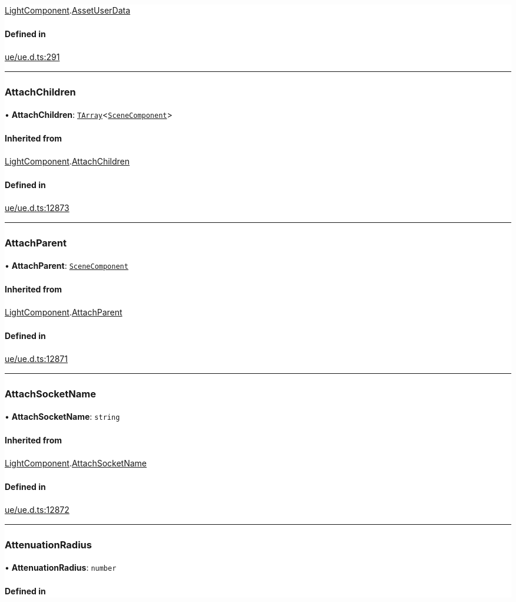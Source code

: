 [LightComponent](ue_ue.LightComponent.md).[AssetUserData](ue_ue.LightComponent.md#assetuserdata)

#### Defined in

[ue/ue.d.ts:291](https://github.com/YugMetaverse/yug_typings/blob/b7d9b19/ue/ue.d.ts#L291)

___

### AttachChildren

• **AttachChildren**: [`TArray`](../interfaces/ue_puerts.TArray.md)<[`SceneComponent`](ue_ue.SceneComponent.md)\>

#### Inherited from

[LightComponent](ue_ue.LightComponent.md).[AttachChildren](ue_ue.LightComponent.md#attachchildren)

#### Defined in

[ue/ue.d.ts:12873](https://github.com/YugMetaverse/yug_typings/blob/b7d9b19/ue/ue.d.ts#L12873)

___

### AttachParent

• **AttachParent**: [`SceneComponent`](ue_ue.SceneComponent.md)

#### Inherited from

[LightComponent](ue_ue.LightComponent.md).[AttachParent](ue_ue.LightComponent.md#attachparent)

#### Defined in

[ue/ue.d.ts:12871](https://github.com/YugMetaverse/yug_typings/blob/b7d9b19/ue/ue.d.ts#L12871)

___

### AttachSocketName

• **AttachSocketName**: `string`

#### Inherited from

[LightComponent](ue_ue.LightComponent.md).[AttachSocketName](ue_ue.LightComponent.md#attachsocketname)

#### Defined in

[ue/ue.d.ts:12872](https://github.com/YugMetaverse/yug_typings/blob/b7d9b19/ue/ue.d.ts#L12872)

___

### AttenuationRadius

• **AttenuationRadius**: `number`

#### Defined in
